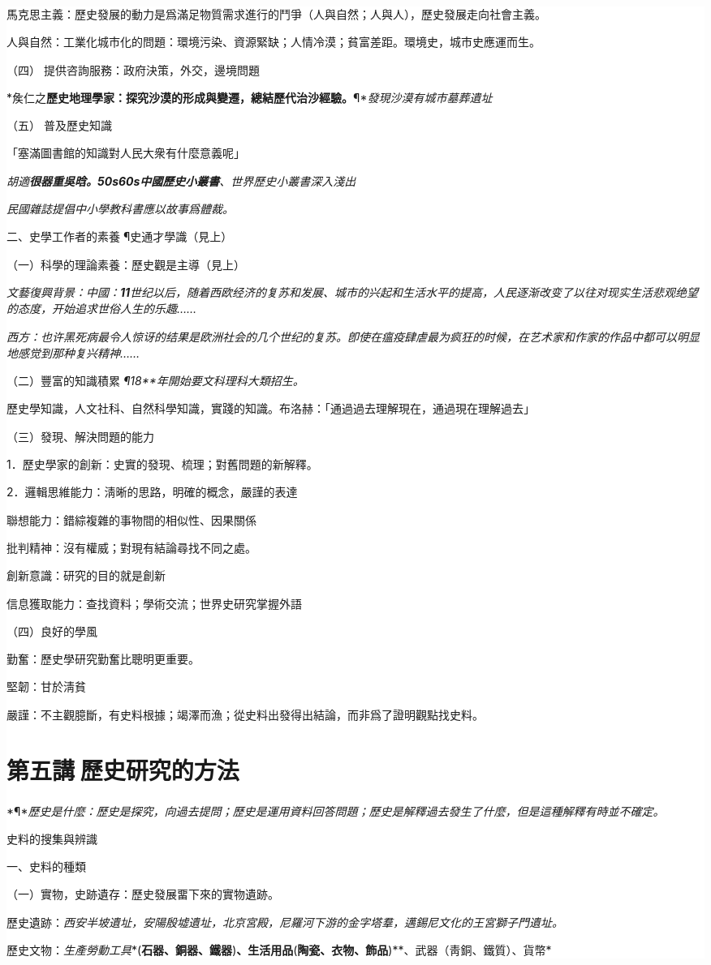 馬克思主義：歷史發展的動力是爲滿足物質需求進行的鬥爭（人與自然；人與人），歷史發展走向社會主義。

人與自然：工業化城市化的問題：環境污染、資源緊缺；人情冷漠；貧富差距。環境史，城市史應運而生。

（四） 提供咨詢服務：政府決策，外交，邊境問題

​    *矦仁之**歷史地理學家：探究沙漠的形成與變遷，總結歷代治沙經驗。**¶**發現沙漠有城市墓葬遺址*

（五） 普及歷史知識

「塞滿圖書館的知識對人民大衆有什麼意義呢」

*胡適**很器重吳晗。**50s60s**中國歷史小叢書**、世界歷史小叢書深入淺出*

*民國雜誌提倡中小學教科書應以故事爲體裁。*

二、史學工作者的素養  ¶史通才學識（見上）

（一）科學的理論素養：歷史觀是主導（見上）

*文藝復興背景：中國：**11**世纪以后，随着西欧经济的复苏和发展、城市的兴起和生活水平的提高，人民逐渐改变了以往对现实生活悲观绝望的态度，开始追求世俗人生的乐趣……*

*西方：也许黑死病最令人惊讶的结果是欧洲社会的几个世纪的复苏。卽使在瘟疫肆虐最为疯狂的时候，在艺术家和作家的作品中都可以明显地感觉到那种复兴精神……*

（二）豐富的知識積累  *¶18**年開始要文科理科大類招生。*

歷史學知識，人文社科、自然科學知識，實踐的知識。布洛赫：「通過過去理解現在，通過現在理解過去」

（三）發現、解決問題的能力

1．歷史學家的創新：史實的發現、梳理；對舊問題的新解釋。

2．邏輯思維能力：淸晰的思路，明確的概念，嚴謹的表達

聯想能力：錯綜複雜的事物間的相似性、因果關係

批判精神：沒有權威；對現有結論尋找不同之處。

創新意識：研究的目的就是創新

信息獲取能力：查找資料；學術交流；世界史研究掌握外語

（四）良好的學風

勤奮：歷史學研究勤奮比聰明更重要。

堅韌：甘於淸貧

嚴謹：不主觀臆斷，有史料根據；竭澤而漁；從史料出發得出結論，而非爲了證明觀點找史料。

# 第五講 歷史研究的方法

*¶**歷史是什麼：歷史是探究，向過去提問；歷史是運用資料回答問題；歷史是解釋過去發生了什麼，但是這種解釋有時並不確定。*

史料的搜集與辨識

一、史料的種類

（一）實物，史跡遺存：歷史發展畱下來的實物遺跡。

歷史遺跡：*西安半坡遺址，安陽殷墟遺址，北京宮殿，尼羅河下游的金字塔羣，邁錫尼文化的王宮獅子門遺址。*

歷史文物：*生產勞動工具**(**石器、銅器、鐵器**)**、生活用品**(**陶瓷、衣物、飾品**)**、武器（靑銅、鐵質）、貨幣*
